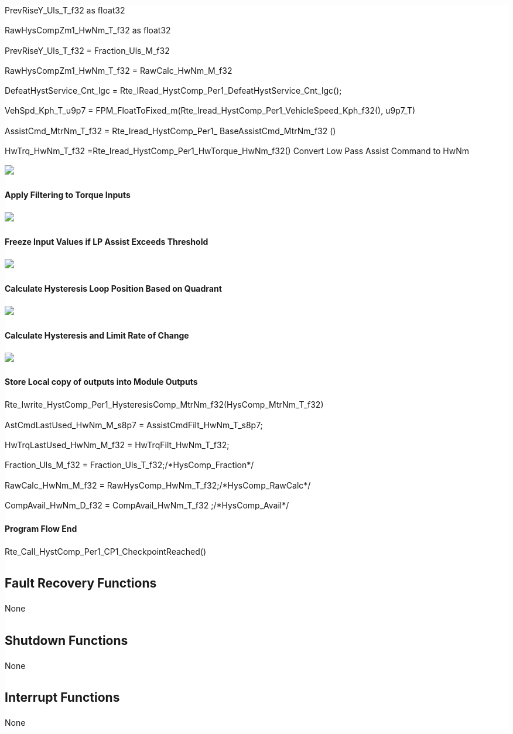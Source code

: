 
PrevRiseY_Uls_T_f32 as float32

RawHysCompZm1_HwNm_T_f32 as float32

PrevRiseY_Uls_T_f32 = Fraction_Uls_M_f32

RawHysCompZm1_HwNm_T_f32 = RawCalc_HwNm_M_f32

DefeatHystService_Cnt_lgc =
Rte_IRead_HystComp_Per1_DefeatHystService_Cnt_lgc();

VehSpd_Kph_T_u9p7 =
FPM_FloatToFixed_m(Rte_Iread_HystComp_Per1_VehicleSpeed_Kph_f32(),
u9p7_T)

AssistCmd_MtrNm_T_f32 = Rte_Iread_HystComp_Per1\_
BaseAssistCmd_MtrNm_f32 ()

HwTrq_HwNm_T_f32 =Rte_Iread_HystComp_Per1_HwTorque_HwNm_f32() Convert
Low Pass Assist Command to HwNm

![](ElectricPowerSteering_TMS570_CHRYSLER_LWR_website/docs/HystComp/doc/mediax/media/image4.wmf)

#### Apply Filtering to Torque Inputs

![](ElectricPowerSteering_TMS570_CHRYSLER_LWR_website/docs/HystComp/doc/mediax/media/image5.wmf)

#### Freeze Input Values if LP Assist Exceeds Threshold

![](ElectricPowerSteering_TMS570_CHRYSLER_LWR_website/docs/HystComp/doc/mediax/media/image6.wmf)

#### Calculate Hysteresis Loop Position Based on Quadrant

![](ElectricPowerSteering_TMS570_CHRYSLER_LWR_website/docs/HystComp/doc/mediax/media/image7.wmf)

#### Calculate Hysteresis and Limit Rate of Change

![](ElectricPowerSteering_TMS570_CHRYSLER_LWR_website/docs/HystComp/doc/mediax/media/image8.wmf)

#### Store Local copy of outputs into Module Outputs

Rte_Iwrite_HystComp_Per1_HysteresisComp_MtrNm_f32(HysComp_MtrNm_T_f32)

AstCmdLastUsed_HwNm_M_s8p7 = AssistCmdFilt_HwNm_T_s8p7;

HwTrqLastUsed_HwNm_M_f32 = HwTrqFilt_HwNm_T_f32;

Fraction_Uls_M_f32 = Fraction_Uls_T_f32;/\*HysComp_Fraction\*/

RawCalc_HwNm_M_f32 = RawHysComp_HwNm_T_f32;/\*HysComp_RawCalc\*/

CompAvail_HwNm_D_f32 = CompAvail_HwNm_T_f32 ;/\*HysComp_Avail\*/

#### Program Flow End

Rte_Call_HystComp_Per1_CP1_CheckpointReached()

## Fault Recovery Functions

None

## Shutdown Functions

None

## Interrupt Functions

None
